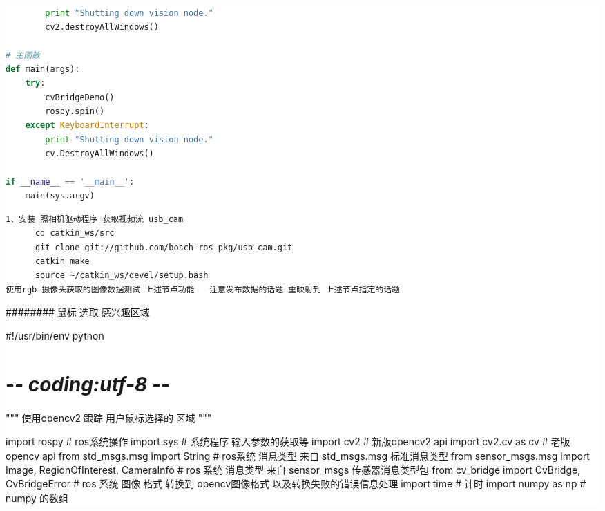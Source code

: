 ```python 
        print "Shutting down vision node."
        cv2.destroyAllWindows()   

# 主函数    
def main(args):       
    try:
        cvBridgeDemo()
        rospy.spin()
    except KeyboardInterrupt:
        print "Shutting down vision node."
        cv.DestroyAllWindows()

if __name__ == '__main__':
    main(sys.argv)
```
    
    
    
    1、安装 照相机驱动程序 获取视频流 usb_cam
          cd catkin_ws/src
          git clone git://github.com/bosch-ros-pkg/usb_cam.git
          catkin_make
          source ~/catkin_ws/devel/setup.bash
    使用rgb 摄像头获取的图像数据测试 上述节点功能   注意发布数据的话题 重映射到 上述节点指定的话题
<launch>
  <node name="usb_cam" pkg="usb_cam" type="usb_cam_node" output="screen" >
    <param name="video_device" value="/dev/video0" />
    <param name="image_width" value="640" />
    <param name="image_height" value="480" />
    <param name="pixel_format" value="yuyv" />
    <param name="camera_frame_id" value="usb_cam" />
    <param name="io_method" value="mmap"/>
    <remap from="/usb_cam/image_raw" to="camera/image_raw"/>
  </node>
  
  </node> 
  <node name="cvDemo" pkg="vision_system" type="my_cv_bridge_demo.py" output="screen">
  </node>
</launch>
    


########  鼠标 选取 感兴趣区域

#!/usr/bin/env python
# -*- coding:utf-8 -*-
"""
    使用opencv2 跟踪 用户鼠标选择的 区域
"""

import rospy # ros系统操作
import sys   # 系统程序 输入参数的获取等 
import cv2   # 新版opencv2 api 
import cv2.cv as cv # 老版 opencv api
from std_msgs.msg import String       # ros系统 消息类型 来自 std_msgs.msg 标准消息类型 
from sensor_msgs.msg import Image, RegionOfInterest, CameraInfo # ros 系统 消息类型 来自 sensor_msgs 传感器消息类型包 
from cv_bridge import CvBridge, CvBridgeError                   # ros 系统 图像 格式 转换到 opencv图像格式  以及转换失败的错误信息处理
import time        # 计时
import numpy as np # numpy 的数组
